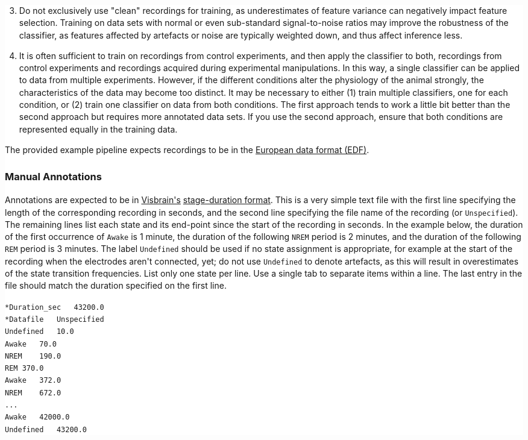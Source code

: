 3. Do not exclusively use "clean" recordings for training, as
   underestimates of feature variance can negatively impact feature
   selection. Training on data sets with normal or even sub-standard
   signal-to-noise ratios may improve the robustness of the
   classifier, as features affected by artefacts or noise are typically
   weighted down, and thus affect inference less.

4. It is often sufficient to train on recordings from control
   experiments, and then apply the classifier to both, recordings from
   control experiments and recordings acquired during experimental
   manipulations. In this way, a single classifier can be applied to
   data from multiple experiments. However, if the different
   conditions alter the physiology of the animal strongly, the
   characteristics of the data may become too distinct. It may be
   necessary to either (1) train multiple classifiers, one for each
   condition, or (2) train one classifier on data from both
   conditions. The first approach tends to work a little bit better
   than the second approach but requires more annotated data sets. If
   you use the second approach, ensure that both conditions are
   represented equally in the training data.

The provided example pipeline expects recordings to be in the
[European data format (EDF)](https://www.edfplus.info/specs/edf.html).

### Manual Annotations

Annotations are expected to be in
[Visbrain's](https://github.com/EtienneCmb/visbrain) [stage-duration
format](http://visbrain.org/sleep.html#hypnogram). This is a very
simple text file with the first line specifying the length of the
corresponding recording in seconds, and the second line specifying the
file name of the recording (or `Unspecified`). The remaining lines
list each state and its end-point since the start of the recording in
seconds. In the example below, the duration of the first occurrence of
`Awake` is 1 minute, the duration of the following `NREM` period is 2
minutes, and the duration of the following `REM` period is 3
minutes. The label `Undefined` should be used if no state assignment
is appropriate, for example at the start of the recording when the
electrodes aren't connected, yet; do not use `Undefined` to denote
artefacts, as this will result in overestimates of the state
transition frequencies. List only one state per line. Use a single tab
to separate items within a line. The last entry in the file should
match the duration specified on the first line.

```
*Duration_sec	43200.0
*Datafile	Unspecified
Undefined	10.0
Awake	70.0
NREM	190.0
REM	370.0
Awake	372.0
NREM	672.0
...
Awake	42000.0
Undefined	43200.0
```
